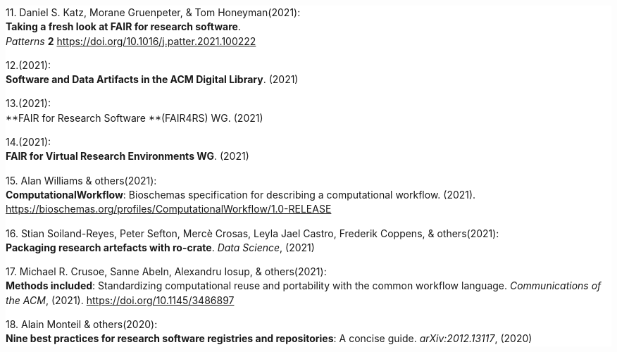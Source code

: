 </div>

<div id="ref-katz2021taking">

11\. Daniel S. Katz, Morane Gruenpeter, & Tom Honeyman(2021):  
**Taking a fresh look at FAIR for research software**.   
_Patterns_ **2**
<https://doi.org/10.1016/j.patter.2021.100222>

</div>

<div id="ref-acm-badges">

12\.(2021):  
**Software and Data Artifacts in the ACM Digital Library**. (2021)

</div>

<div id="ref-fair4rs">

13\.(2021):  
**FAIR for Research Software **(FAIR4RS) WG. (2021)

</div>

<div id="ref-fair4vre">

14\.(2021):  
**FAIR for Virtual Research Environments WG**. (2021)

</div>

<div id="ref-bioschemas-ComputationalWorkflow">

15\. Alan Williams & others(2021):  
**ComputationalWorkflow**: Bioschemas specification for describing a computational workflow. (2021).
<https://bioschemas.org/profiles/ComputationalWorkflow/1.0-RELEASE>

</div>

<div id="ref-rocrate">

16\. Stian Soiland-Reyes, Peter Sefton, Mercè Crosas, Leyla Jael Castro, Frederik Coppens, & others(2021):  
**Packaging research artefacts with ro-crate**. *Data Science*, (2021)

</div>

<div id="ref-cwl">

17\. Michael R. Crusoe, Sanne Abeln, Alexandru Iosup, & others(2021):  
**Methods included**: Standardizing computational reuse and portability with the common workflow language. *Communications of the ACM*, (2021).
<https://doi.org/10.1145/3486897>

</div>

<div id="ref-monteil2020nine">

18\. Alain Monteil & others(2020):  
**Nine best practices for research software registries and repositories**: A concise guide. *arXiv:2012.13117*, (2020)
